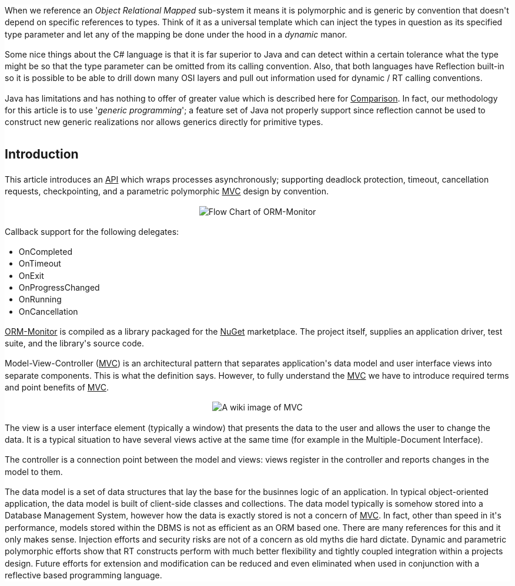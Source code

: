 When we reference an <i>Object Relational Mapped</i> sub-system it means it is polymorphic and is generic by convention that doesn't depend on specific references to types.  Think of it as a universal template which can inject the types in question as its specified type parameter and let any of the mapping be done under the hood in a <i>dynamic</i> manor.

Some nice things about the C# language is that it is far superior to Java and can detect within a certain tolerance what the type might be so that the type parameter can be omitted from its calling convention.
Also, that both languages have Reflection built-in so it is possible to be able to drill down many OSI layers and pull out information used for dynamic / RT calling conventions.

Java has limitations and has nothing to offer of greater value which is described here for [Comparison].
In fact, our methodology for this article is to use '<i>generic programming</i>'; a feature set of Java not properly support since reflection cannot be used to construct new generic realizations nor allows generics directly for primitive types.

<h2><a name="introduction">Introduction</a></h2>

This article introduces an [API] which wraps processes asynchronously; supporting deadlock protection, timeout, cancellation requests, checkpointing, and a parametric polymorphic [MVC] design by convention.

<p align="center">
 <img src="https://github.com/Latency/ORM-Monitor/blob/master/Flow-Chart.png?raw=true" alt="Flow Chart of ORM-Monitor">
</p>

Callback support for the following delegates:
* OnCompleted
* OnTimeout
* OnExit
* OnProgressChanged
* OnRunning
* OnCancellation

[ORM-Monitor] is compiled as a library packaged for the [NuGet] marketplace.  The project itself, supplies an application driver, test suite, and the library's source code.

Model-View-Controller ([MVC]) is an architectural pattern that separates application's data model and user interface views into separate components. This is what the definition says. However, to fully understand the [MVC] we have to introduce required terms and point benefits of [MVC].

<p align="center">
 <img src="http://www.ii.uni.wroc.pl/~wzychla/images/mvc.png" alt="A wiki image of MVC">
</p>

The view is a user interface element (typically a window) that presents the data to the user and allows the user to change the data. It is a typical situation to have several views active at the same time (for example in the Multiple-Document Interface).

The controller is a connection point between the model and views: views register in the controller and reports changes in the model to them.

The data model is a set of data structures that lay the base for the businnes logic of an application. In typical object-oriented application, the data model is built of client-side classes and collections. The data model typically is somehow stored into a Database Management System, however how the data is exactly stored is not a concern of [MVC].  In fact, other than speed in it's performance, models stored within the DBMS is not as efficient as an ORM based one.
There are many references for this and it only makes sense.   Injection efforts and security risks are not of a concern as old myths die hard dictate.   Dynamic and parametric polymorphic efforts show that RT constructs perform with much better flexibility and tightly coupled integration within a projects design.
Future efforts for extension and modification can be reduced and even eliminated when used in conjunction with a reflective based programming language.


[//]: # (These are reference links used in the body of this note and get stripped out when the markdown processor does its job.)
   [GNU LESSER GENERAL PUBLIC LICENSE]: <http://www.gnu.org/licenses/lgpl-3.0.en.html>
   [Comparison]: <https://en.wikipedia.org/wiki/Comparison_of_C_Sharp_and_Java>
   [TaskEvent.cs]: <https://github.com/Latency/ORM-Monitor/blob/master/DLL/TaskEvent.cs>
   [NuGet]: <https://www.nuget.org/packages/ORM-Monitor/>
   [.NET]: <https://en.wikipedia.org/wiki/.NET_Framework/>
   [WPF]: <https://en.wikipedia.org/wiki/Windows_Presentation_Foundation/>
   [Visual Studio]: <https://en.wikipedia.org/wiki/Microsoft_Visual_Studio/>
   [Latency McLaughlin]: <https://www.linkedin.com/in/Latency/>
   [API]: <https://en.wikipedia.org/wiki/Application_programming_interface>
   [AOP]: <https://en.wikipedia.org/wiki/Aspect-oriented_programming>
   [Parametric Polymorphism]: <https://en.wikipedia.org/wiki/Parametric_polymorphism>
   [ORM-Monitor]: <https://github.com/Latency/ORM-Monitor/>
   [TAP]: <https://msdn.microsoft.com/en-us/library/hh873175(v=vs.110).aspx>
   [AMI]: <https://en.wikipedia.org/wiki/Asynchronous_method_invocation>
   [TPL]: <https://msdn.microsoft.com/en-us/library/dd460717(v=vs.110).aspx>
   [ORM]: <https://en.wikipedia.org/wiki/Object-relational_mapping>
   [C#]: <https://en.wikipedia.org/wiki/C_Sharp_(programming_language)>
   [DLL]: <https://en.wikipedia.org/wiki/Dynamic-link_library>
   [MVC]: <https://en.wikipedia.org/wiki/Model%E2%80%93view%E2%80%93controller>
   [MVA]: <https://en.wikipedia.org/wiki/Model%E2%80%93view%E2%80%93adapter>
   [CMS]: <https://en.wikipedia.org/wiki/Content_management_system>
   [IoC]: <https://msdn.microsoft.com/en-us/library/ff921087.aspx>
   [DI]: <https://en.wikipedia.org/wiki/Dependency_injection>
   [Generics]: <https://en.wikipedia.org/wiki/Generic_programming>
   [Delegates]: <https://msdn.microsoft.com/en-us/library/ms173171.aspx>
   [EventHandlers]: <https://msdn.microsoft.com/en-us/library/2z7x8ys3(v=vs.90).aspx>
   [NUnit]: <https://en.wikipedia.org/wiki/NUnit>
   [lambda expression]: <https://msdn.microsoft.com/en-us/library/bb397687.aspx>